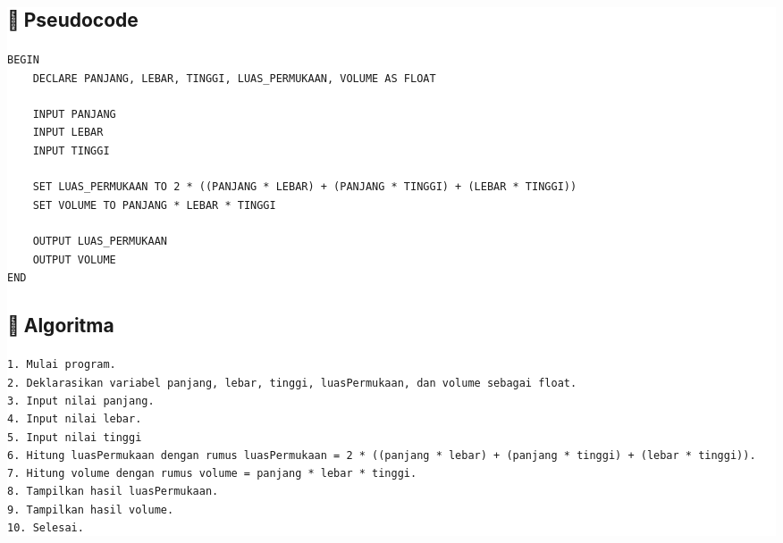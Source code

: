 ## 🔰 Pseudocode

```
BEGIN
    DECLARE PANJANG, LEBAR, TINGGI, LUAS_PERMUKAAN, VOLUME AS FLOAT

    INPUT PANJANG
    INPUT LEBAR
    INPUT TINGGI

    SET LUAS_PERMUKAAN TO 2 * ((PANJANG * LEBAR) + (PANJANG * TINGGI) + (LEBAR * TINGGI))
    SET VOLUME TO PANJANG * LEBAR * TINGGI

    OUTPUT LUAS_PERMUKAAN
    OUTPUT VOLUME
END

```

## 🔰 Algoritma

```
1. Mulai program.
2. Deklarasikan variabel panjang, lebar, tinggi, luasPermukaan, dan volume sebagai float.
3. Input nilai panjang.
4. Input nilai lebar.
5. Input nilai tinggi
6. Hitung luasPermukaan dengan rumus luasPermukaan = 2 * ((panjang * lebar) + (panjang * tinggi) + (lebar * tinggi)).
7. Hitung volume dengan rumus volume = panjang * lebar * tinggi.
8. Tampilkan hasil luasPermukaan.
9. Tampilkan hasil volume.
10. Selesai.
```
